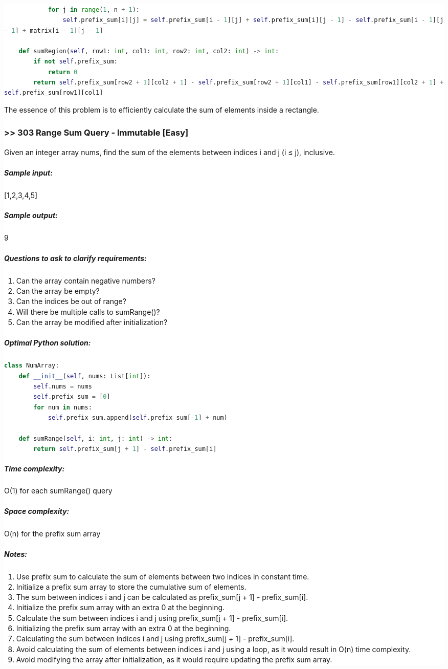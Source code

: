 ```python
            for j in range(1, n + 1):
                self.prefix_sum[i][j] = self.prefix_sum[i - 1][j] + self.prefix_sum[i][j - 1] - self.prefix_sum[i - 1][j - 1] + matrix[i - 1][j - 1]

    def sumRegion(self, row1: int, col1: int, row2: int, col2: int) -> int:
        if not self.prefix_sum:
            return 0
        return self.prefix_sum[row2 + 1][col2 + 1] - self.prefix_sum[row2 + 1][col1] - self.prefix_sum[row1][col2 + 1] + self.prefix_sum[row1][col1]
```
The essence of this problem is to efficiently calculate the sum of elements inside a rectangle.
    
### >> 303 Range Sum Query - Immutable [Easy]
Given an integer array nums, find the sum of the elements between indices i and j (i ≤ j), inclusive.
##### Sample input:
[1,2,3,4,5]
##### Sample output:
9

##### Questions to ask to clarify requirements:
1. Can the array contain negative numbers?
2. Can the array be empty?
3. Can the indices be out of range?
4. Will there be multiple calls to sumRange()?
5. Can the array be modified after initialization?

##### Optimal Python solution:
```python
class NumArray:
    def __init__(self, nums: List[int]):
        self.nums = nums
        self.prefix_sum = [0]
        for num in nums:
            self.prefix_sum.append(self.prefix_sum[-1] + num)

    def sumRange(self, i: int, j: int) -> int:
        return self.prefix_sum[j + 1] - self.prefix_sum[i]
```
##### Time complexity:
O(1) for each sumRange() query
##### Space complexity:
O(n) for the prefix sum array
##### Notes:
1. Use prefix sum to calculate the sum of elements between two indices in constant time.
2. Initialize a prefix sum array to store the cumulative sum of elements.
3. The sum between indices i and j can be calculated as prefix_sum[j + 1] - prefix_sum[i].
1. Initialize the prefix sum array with an extra 0 at the beginning.
2. Calculate the sum between indices i and j using prefix_sum[j + 1] - prefix_sum[i].
1. Initializing the prefix sum array with an extra 0 at the beginning.
2. Calculating the sum between indices i and j using prefix_sum[j + 1] - prefix_sum[i].
1. Avoid calculating the sum of elements between indices i and j using a loop, as it would result in O(n) time complexity.
2. Avoid modifying the array after initialization, as it would require updating the prefix sum array.
    